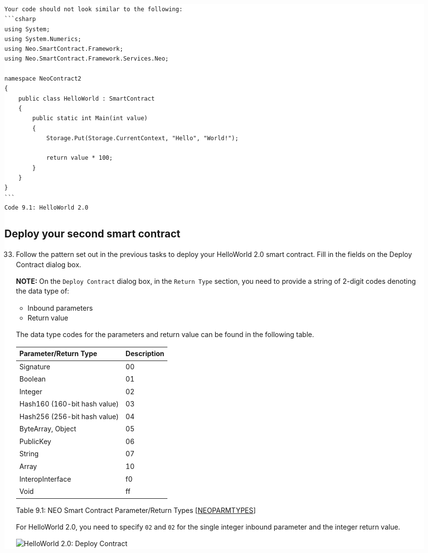     Your code should not look similar to the following:
    ```csharp
    using System;
    using System.Numerics;
    using Neo.SmartContract.Framework;
    using Neo.SmartContract.Framework.Services.Neo;

    namespace NeoContract2
    {
        public class HelloWorld : SmartContract
        {
            public static int Main(int value)
            {
                Storage.Put(Storage.CurrentContext, "Hello", "World!");

                return value * 100;
            }
        }
    }
    ```
    Code 9.1: HelloWorld 2.0

## Deploy your second smart contract

33. Follow the pattern set out in the previous tasks to deploy your HelloWorld 2.0 smart contract. Fill in the fields on the Deploy Contract dialog box.

    **NOTE:** On the `Deploy Contract` dialog box, in the `Return Type` section, you need to provide a string of 2-digit codes denoting the data type of:
    * Inbound parameters
    * Return value

    The data type codes for the parameters and return value can be found in the following table.
    
    Parameter/Return&nbsp;Type | Description |
    :--------|:---------------------- |
    Signature|00|
    Boolean|01|
    Integer|02|
    Hash160 (160-bit hash value)|03|
    Hash256 (256-bit hash value)|04|
    ByteArray, Object|05|
    PublicKey|06|
    String|07|
    Array|10|
    InteropInterface|f0|   
    Void|ff|
    Table 9.1: NEO Smart Contract Parameter/Return Types [[NEOPARMTYPES](http://docs.neo.org/en-us/sc/tutorial/Parameter.html)]

    For HelloWorld 2.0, you need to specify `02` and `02` for the single integer inbound parameter and the integer return value.

    ![HelloWorld 2.0: Deploy Contract](./images/09-deploytestsmartcontract/HelloWorldTTest.png)
